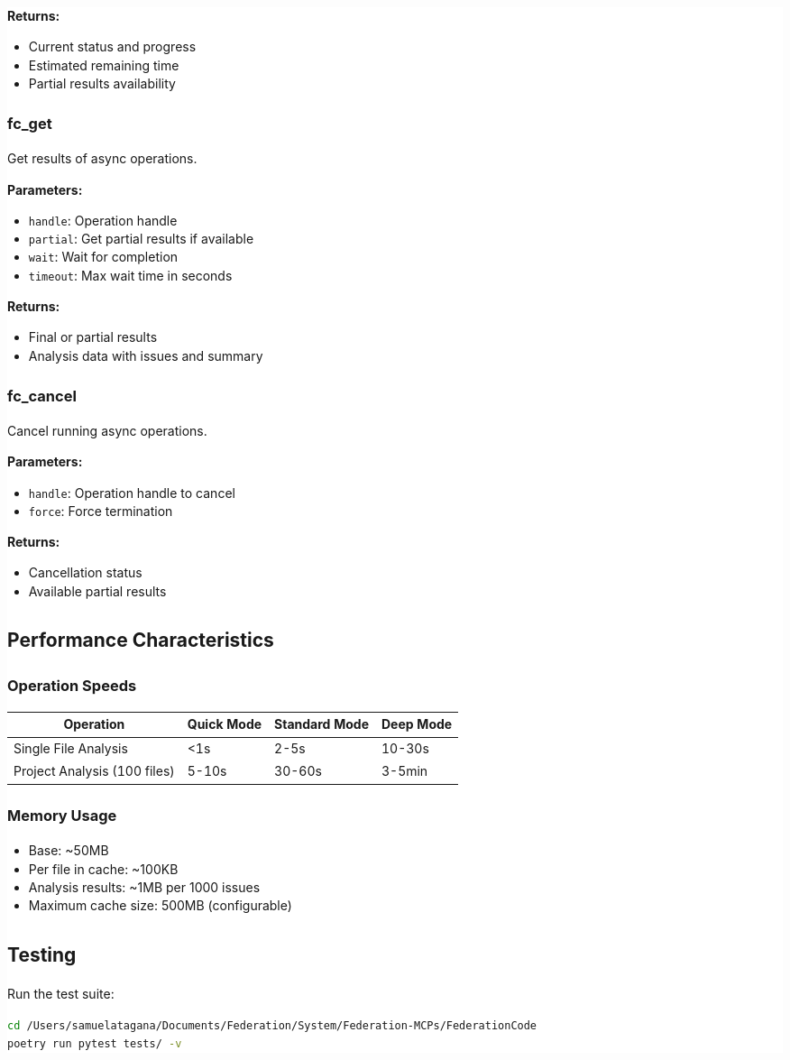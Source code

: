 **Returns:**
- Current status and progress
- Estimated remaining time
- Partial results availability

### fc_get

Get results of async operations.

**Parameters:**
- `handle`: Operation handle
- `partial`: Get partial results if available
- `wait`: Wait for completion
- `timeout`: Max wait time in seconds

**Returns:**
- Final or partial results
- Analysis data with issues and summary

### fc_cancel

Cancel running async operations.

**Parameters:**
- `handle`: Operation handle to cancel
- `force`: Force termination

**Returns:**
- Cancellation status
- Available partial results

## Performance Characteristics

### Operation Speeds

| Operation | Quick Mode | Standard Mode | Deep Mode |
|-----------|------------|---------------|-----------|
| Single File Analysis | <1s | 2-5s | 10-30s |
| Project Analysis (100 files) | 5-10s | 30-60s | 3-5min |

### Memory Usage

- Base: ~50MB
- Per file in cache: ~100KB
- Analysis results: ~1MB per 1000 issues
- Maximum cache size: 500MB (configurable)

## Testing

Run the test suite:

```bash
cd /Users/samuelatagana/Documents/Federation/System/Federation-MCPs/FederationCode
poetry run pytest tests/ -v
```
